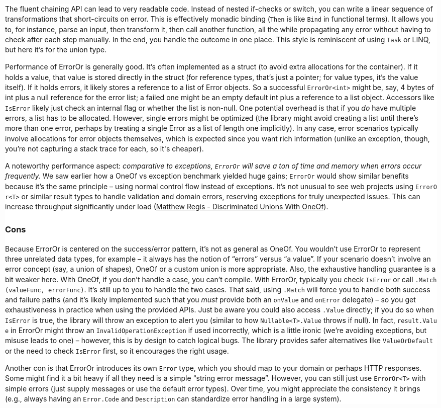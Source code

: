 The fluent chaining API can lead to very readable code. Instead of nested if-checks or switch, you can write a linear sequence of transformations that short-circuits on error. This is effectively monadic binding (`Then` is like `Bind` in functional terms). It allows you to, for instance, parse an input, then transform it, then call another function, all the while propagating any error without having to check after each step manually. In the end, you handle the outcome in one place. This style is reminiscent of using `Task` or LINQ, but here it’s for the union type.

Performance of ErrorOr is generally good. It’s often implemented as a struct (to avoid extra allocations for the container). If it holds a value, that value is stored directly in the struct (for reference types, that’s just a pointer; for value types, it’s the value itself). If it holds errors, it likely stores a reference to a list of Error objects. So a successful `ErrorOr<int>` might be, say, 4 bytes of int plus a null reference for the error list; a failed one might be an empty default int plus a reference to a list object. Accessors like `IsError` likely just check an internal flag or whether the list is non-null. One potential overhead is that if you *do* have multiple errors, a list has to be allocated. However, single errors might be optimized (the library might avoid creating a list until there’s more than one error, perhaps by treating a single Error as a list of length one implicitly). In any case, error scenarios typically involve allocations for error objects themselves, which is expected since you want rich information (unlike an exception, though, you’re not capturing a stack trace for each, so it's cheaper).

A noteworthy performance aspect: *comparative to exceptions, `ErrorOr` will save a ton of time and memory when errors occur frequently.* We saw earlier how a OneOf vs exception benchmark yielded huge gains; `ErrorOr` would show similar benefits because it’s the same principle – using normal control flow instead of exceptions. It’s not unusual to see web projects using `ErrorOr<T>` or similar result types to handle validation and domain errors, reserving exceptions for truly unexpected issues. This can increase throughput significantly under load ([Matthew Regis - Discriminated Unions With OneOf](https://matthewregis.dev/posts/discriminated-unions-with-one-of#:~:text=Method%20Mean%20Error%20StdDev%20Min,14%20KB)).

### Cons

Because ErrorOr is centered on the success/error pattern, it’s not as general as OneOf. You wouldn’t use ErrorOr to represent three unrelated data types, for example – it always has the notion of “errors” versus “a value”. If your scenario doesn’t involve an error concept (say, a union of shapes), OneOf or a custom union is more appropriate. Also, the exhaustive handling guarantee is a bit weaker here. With OneOf, if you don’t handle a case, you can’t compile. With ErrorOr, typically you check `IsError` or call `.Match(valueFunc, errorFunc)`. It’s still up to you to handle the two cases. That said, using `.Match` will force you to handle both success and failure paths (and it’s likely implemented such that you *must* provide both an `onValue` and `onError` delegate) – so you get exhaustiveness in practice when using the provided APIs. Just be aware you could also access `.Value` directly; if you do so when `IsError` is true, the library will throw an exception to alert you (similar to how `Nullable<T>.Value` throws if null). In fact, `result.Value` in ErrorOr might throw an `InvalidOperationException` if used incorrectly, which is a little ironic (we’re avoiding exceptions, but misuse leads to one) – however, this is by design to catch logical bugs. The library provides safer alternatives like `ValueOrDefault` or the need to check `IsError` first, so it encourages the right usage.

Another con is that ErrorOr introduces its own `Error` type, which you should map to your domain or perhaps HTTP responses. Some might find it a bit heavy if all they need is a simple “string error message”. However, you can still just use `ErrorOr<T>` with simple errors (just supply messages or use the default error types). Over time, you might appreciate the consistency it brings (e.g., always having an `Error.Code` and `Description` can standardize error handling in a large system).
